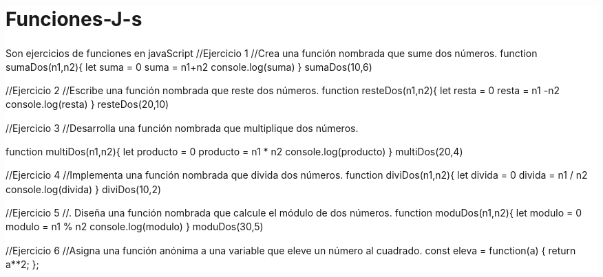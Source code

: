 # Funciones-J-s
Son ejercicios de funciones en javaScript
//Ejercicio 1 
//Crea una función nombrada que sume dos números.
function sumaDos(n1,n2){
    let suma = 0
    suma = n1+n2
    console.log(suma)
}
sumaDos(10,6)

//Ejercicio 2 
//Escribe una función nombrada que reste dos números.
function resteDos(n1,n2){
    let resta = 0 
    resta = n1 -n2
    console.log(resta)
}
resteDos(20,10)

//Ejercicio 3
//Desarrolla una función nombrada que multiplique dos números.

function multiDos(n1,n2){
    let producto = 0
    producto = n1 * n2
    console.log(producto)
}
multiDos(20,4)

//Ejercicio 4 
//Implementa una función nombrada que divida dos números.
function diviDos(n1,n2){
    let divida = 0
    divida = n1 / n2
    console.log(divida)
}
diviDos(10,2)

//Ejercicio 5 
//. Diseña una función nombrada que calcule el módulo de dos números.
function moduDos(n1,n2){
    let modulo = 0
    modulo = n1 % n2
    console.log(modulo)
}
moduDos(30,5)

//Ejercicio 6
//Asigna una función anónima a una variable que eleve un número al cuadrado.
const eleva = function(a) {
    return a**2;
};

